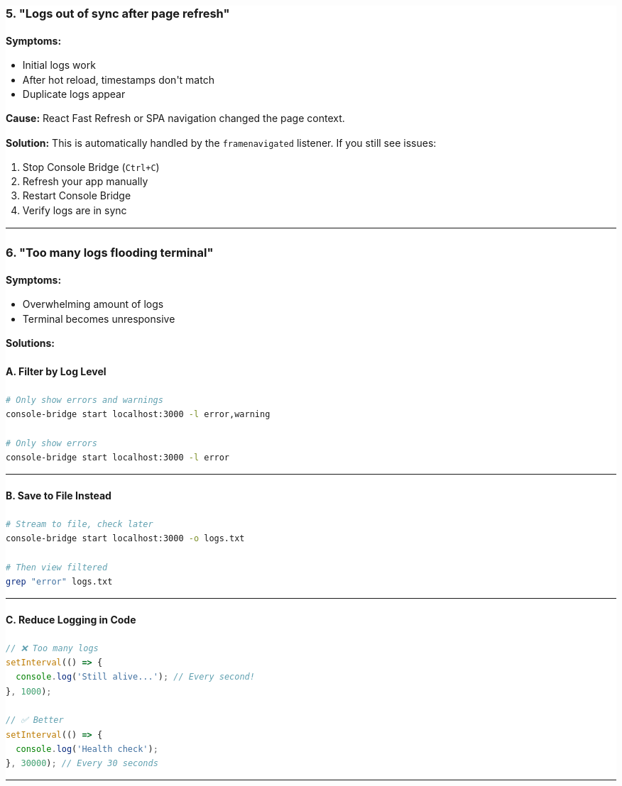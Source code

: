 
### 5. "Logs out of sync after page refresh"

**Symptoms:**
- Initial logs work
- After hot reload, timestamps don't match
- Duplicate logs appear

**Cause:** React Fast Refresh or SPA navigation changed the page context.

**Solution:** This is automatically handled by the `framenavigated` listener. If you still see issues:

1. Stop Console Bridge (`Ctrl+C`)
2. Refresh your app manually
3. Restart Console Bridge
4. Verify logs are in sync

---

### 6. "Too many logs flooding terminal"

**Symptoms:**
- Overwhelming amount of logs
- Terminal becomes unresponsive

**Solutions:**

#### A. Filter by Log Level
```bash
# Only show errors and warnings
console-bridge start localhost:3000 -l error,warning

# Only show errors
console-bridge start localhost:3000 -l error
```

---

#### B. Save to File Instead
```bash
# Stream to file, check later
console-bridge start localhost:3000 -o logs.txt

# Then view filtered
grep "error" logs.txt
```

---

#### C. Reduce Logging in Code
```javascript
// ❌ Too many logs
setInterval(() => {
  console.log('Still alive...'); // Every second!
}, 1000);

// ✅ Better
setInterval(() => {
  console.log('Health check');
}, 30000); // Every 30 seconds
```

---